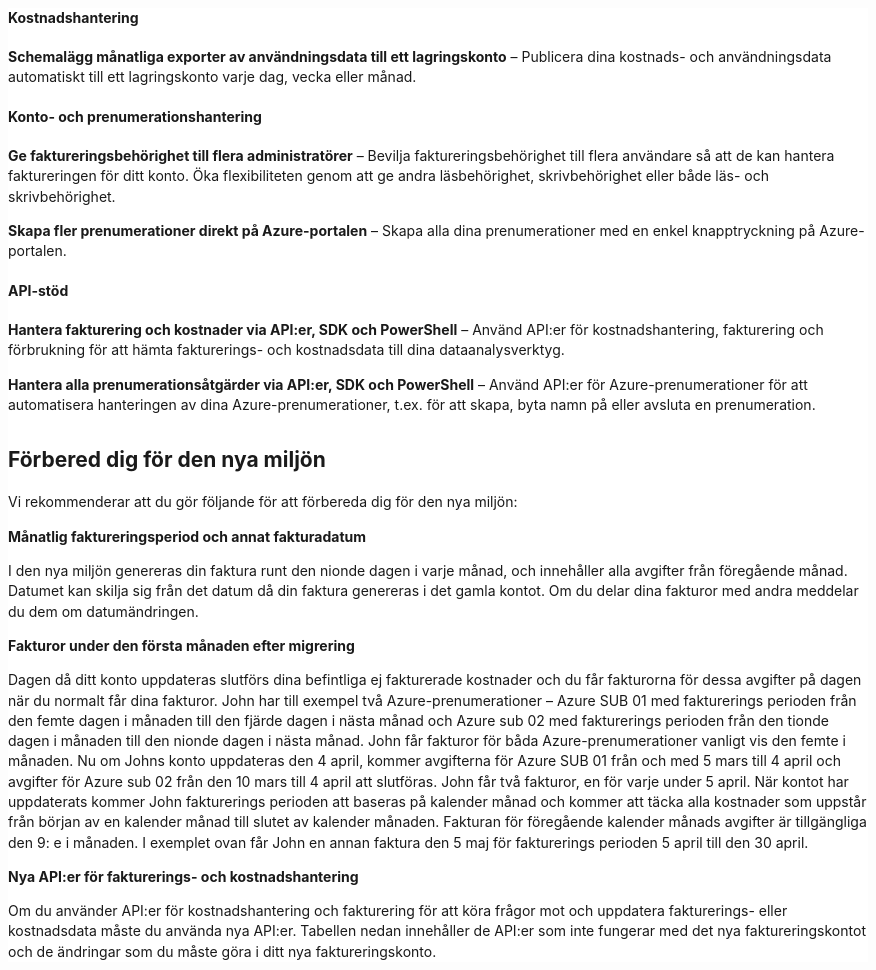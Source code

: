 #### <a name="cost-management"></a>Kostnadshantering

**Schemalägg månatliga exporter av användningsdata till ett lagringskonto** – Publicera dina kostnads- och användningsdata automatiskt till ett lagringskonto varje dag, vecka eller månad.

#### <a name="account-and-subscription-management"></a>Konto- och prenumerationshantering

**Ge faktureringsbehörighet till flera administratörer** – Bevilja faktureringsbehörighet till flera användare så att de kan hantera faktureringen för ditt konto. Öka flexibiliteten genom att ge andra läsbehörighet, skrivbehörighet eller både läs- och skrivbehörighet.

**Skapa fler prenumerationer direkt på Azure-portalen** – Skapa alla dina prenumerationer med en enkel knapptryckning på Azure-portalen.

#### <a name="api-support"></a>API-stöd

**Hantera fakturering och kostnader via API:er, SDK och PowerShell** – Använd API:er för kostnadshantering, fakturering och förbrukning för att hämta fakturerings- och kostnadsdata till dina dataanalysverktyg.

**Hantera alla prenumerationsåtgärder via API:er, SDK och PowerShell** – Använd API:er för Azure-prenumerationer för att automatisera hanteringen av dina Azure-prenumerationer, t.ex. för att skapa, byta namn på eller avsluta en prenumeration.

## <a name="get-prepared-for-your-new-experience"></a>Förbered dig för den nya miljön

Vi rekommenderar att du gör följande för att förbereda dig för den nya miljön:

**Månatlig faktureringsperiod och annat fakturadatum**

I den nya miljön genereras din faktura runt den nionde dagen i varje månad, och innehåller alla avgifter från föregående månad. Datumet kan skilja sig från det datum då din faktura genereras i det gamla kontot. Om du delar dina fakturor med andra meddelar du dem om datumändringen.


**Fakturor under den första månaden efter migrering**

Dagen då ditt konto uppdateras slutförs dina befintliga ej fakturerade kostnader och du får fakturorna för dessa avgifter på dagen när du normalt får dina fakturor. John har till exempel två Azure-prenumerationer – Azure SUB 01 med fakturerings perioden från den femte dagen i månaden till den fjärde dagen i nästa månad och Azure sub 02 med fakturerings perioden från den tionde dagen i månaden till den nionde dagen i nästa månad. John får fakturor för båda Azure-prenumerationer vanligt vis den femte i månaden. Nu om Johns konto uppdateras den 4 april, kommer avgifterna för Azure SUB 01 från och med 5 mars till 4 april och avgifter för Azure sub 02 från den 10 mars till 4 april att slutföras. John får två fakturor, en för varje under 5 april. När kontot har uppdaterats kommer John fakturerings perioden att baseras på kalender månad och kommer att täcka alla kostnader som uppstår från början av en kalender månad till slutet av kalender månaden.  Fakturan för föregående kalender månads avgifter är tillgängliga den 9: e i månaden. I exemplet ovan får John en annan faktura den 5 maj för fakturerings perioden 5 april till den 30 april. 


**Nya API:er för fakturerings- och kostnadshantering**

Om du använder API:er för kostnadshantering och fakturering för att köra frågor mot och uppdatera fakturerings- eller kostnadsdata måste du använda nya API:er. Tabellen nedan innehåller de API:er som inte fungerar med det nya faktureringskontot och de ändringar som du måste göra i ditt nya faktureringskonto.
